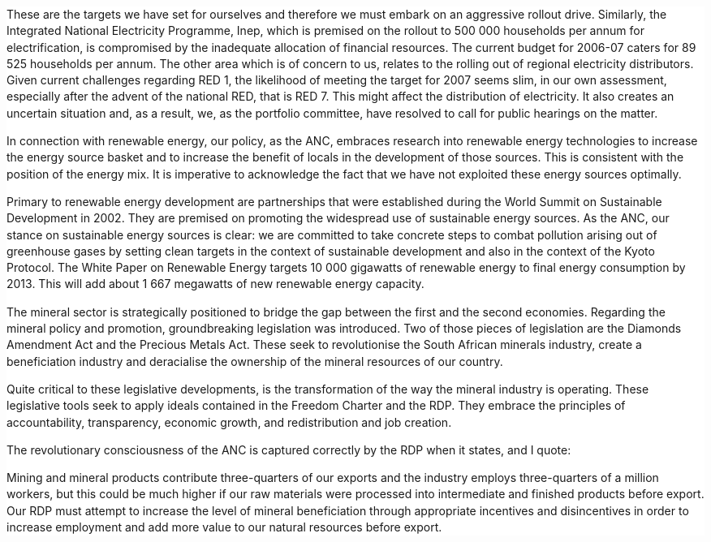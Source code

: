 These are the targets we have set for ourselves and therefore we must
embark on an aggressive rollout drive. Similarly, the Integrated National
Electricity Programme, Inep, which is premised on the rollout to 500 000
households per annum for electrification, is compromised by the inadequate
allocation of financial resources. The current budget for 2006-07 caters
for 89 525 households per annum.
The other area which is of concern to us, relates to the rolling out of
regional electricity distributors. Given current challenges regarding RED
1, the likelihood of meeting the target for 2007 seems slim, in our own
assessment, especially after the advent of the national RED, that is RED 7.
This might affect the distribution of electricity. It also creates an
uncertain situation and, as a result, we, as the portfolio committee, have
resolved to call for public hearings on the matter.

In connection with renewable energy, our policy, as the ANC, embraces
research into renewable energy technologies to increase the energy source
basket and to increase the benefit of locals in the development of those
sources. This is consistent with the position of the energy mix. It is
imperative to acknowledge the fact that we have not exploited these energy
sources optimally.

Primary to renewable energy development are partnerships that were
established during the World Summit on Sustainable Development in 2002.
They are premised on promoting the widespread use of sustainable energy
sources. As the ANC, our stance on sustainable energy sources is clear: we
are committed to take concrete steps to combat pollution arising out of
greenhouse gases by setting clean targets in the context of sustainable
development and also in the context of the Kyoto Protocol. The White Paper
on Renewable Energy targets 10 000 gigawatts of renewable energy to final
energy consumption by 2013. This will add about 1 667 megawatts of new
renewable energy capacity.

The mineral sector is strategically positioned to bridge the gap between
the first and the second economies. Regarding the mineral policy and
promotion, groundbreaking legislation was introduced. Two of those pieces
of legislation are the Diamonds Amendment Act and the Precious Metals Act.
These seek to revolutionise the South African minerals industry, create a
beneficiation industry and deracialise the ownership of the mineral
resources of our country.

Quite critical to these legislative developments, is the transformation of
the way the mineral industry is operating. These legislative tools seek to
apply ideals contained in the Freedom Charter and the RDP. They embrace the
principles of accountability, transparency, economic growth, and
redistribution and job creation.

The revolutionary consciousness of the ANC is captured correctly by the RDP
when it states, and I quote:

   Mining and mineral products contribute three-quarters of our exports and
   the industry employs three-quarters of a million workers, but this could
   be much higher if our raw materials were processed into intermediate and
   finished products before export. Our RDP must attempt to increase the
   level of mineral beneficiation through appropriate incentives and
   disincentives in order to increase employment and add more value to our
   natural resources before export.

